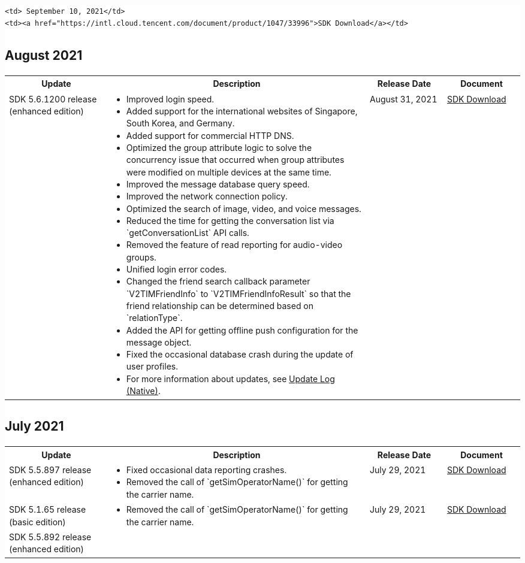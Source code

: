     <td> September 10, 2021</td>
    <td><a href="https://intl.cloud.tencent.com/document/product/1047/33996">SDK Download</a></td>
</tr>
</table>

## August 2021

<table>
<tr><th width="20%">Update</th>  <th width="50%">Description</th><th width="15%">Release Date</th><th width="15%">Document</th>
</tr> 
<tr>
    <td> SDK 5.6.1200 release (enhanced edition)</td>
    <td><ul style="margin:0">
        <li> Improved login speed.</li>
    	<li> Added support for the international websites of Singapore, South Korea, and Germany.</li>
    	<li> Added support for commercial HTTP DNS.</li>
    	<li> Optimized the group attribute logic to solve the concurrency issue that occurred when group attributes were modified on multiple devices at the same time.</li>
    	<li> Improved the message database query speed.</li>
    	<li> Improved the network connection policy.</li>
    	<li> Optimized the search of image, video, and voice messages.</li>
    	<li> Reduced the time for getting the conversation list via `getConversationList` API calls.</li>
    	<li> Removed the feature of read reporting for audio-video groups.</li>
    	<li> Unified login error codes.</li>
    	<li> Changed the friend search callback parameter `V2TIMFriendInfo` to `V2TIMFriendInfoResult` so that the friend relationship can be determined based on `relationType`.</li>
    	<li> Added the API for getting offline push configuration for the message object.</li>
    	<li> Fixed the occasional database crash during the update of user profiles.</li>
        <li> For more information about updates, see <a href="https://intl.cloud.tencent.com/document/product/1047/34282">Update Log (Native)</a>.</li>
    </ul></td>
    <td> August 31, 2021</td>
    <td><a href="https://intl.cloud.tencent.com/document/product/1047/33996">SDK Download</a></td>
</tr>
</table>

## July 2021

<table>
<tr><th width="20%">Update</th>  <th width="50%">Description</th><th width="15%">Release Date</th><th width="15%">Document</th>
</tr> 
<tr>
    <td> SDK 5.5.897 release (enhanced edition)</td>
    <td><ul style="margin:0">
	<li>Fixed occasional data reporting crashes.</li>
        <li>Removed the call of `getSimOperatorName()` for getting the carrier name.</li>
    </ul></td>
    <td> July 29, 2021 </td>
    <td><a href="https://intl.cloud.tencent.com/document/product/1047/33996">SDK Download</a></td>
</tr>
<tr>
    <td> SDK 5.1.65 release (basic edition)</td>
    <td><ul style="margin:0">
        <li>Removed the call of `getSimOperatorName()` for getting the carrier name.</li>
    </ul></td>
    <td> July 29, 2021 </td>
    <td><a href="https://intl.cloud.tencent.com/document/product/1047/33996">SDK Download</a></td>
</tr>
<tr>
    <td> SDK 5.5.892 release (enhanced edition)</td>
    <td><ul style="margin:0">